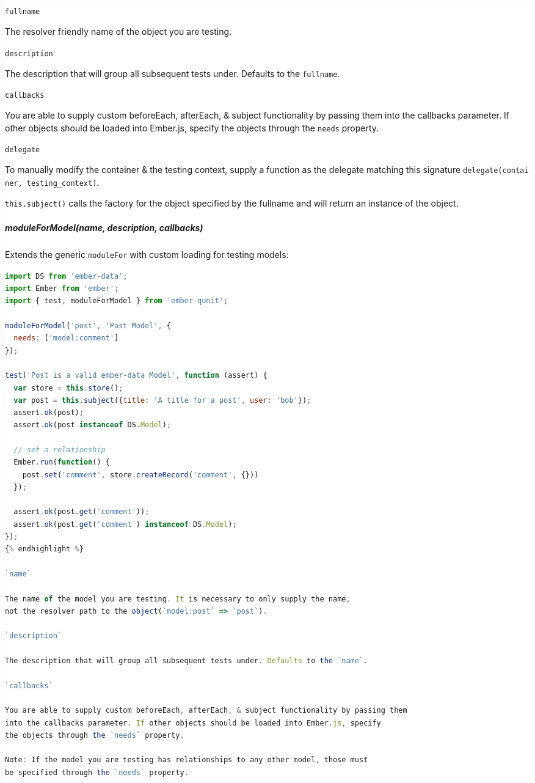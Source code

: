 `fullname`

The resolver friendly name of the object you are testing.

`description`

The description that will group all subsequent tests under. Defaults to the `fullname`.

`callbacks`

You are able to supply custom beforeEach, afterEach, & subject functionality by passing them
into the callbacks parameter. If other objects should be loaded into Ember.js, specify the objects
through the `needs` property.

`delegate`

To manually modify the container & the testing context, supply a function as the delegate
matching this signature `delegate(container, testing_context)`.

`this.subject()` calls the factory for the object specified by the fullname and will return an instance of the object.

##### moduleForModel(name, description, callbacks)

Extends the generic `moduleFor` with custom loading for testing models:

```js
import DS from 'ember-data';
import Ember from 'ember';
import { test, moduleForModel } from 'ember-qunit';

moduleForModel('post', 'Post Model', {
  needs: ['model:comment']
});

test('Post is a valid ember-data Model', function (assert) {
  var store = this.store();
  var post = this.subject({title: 'A title for a post', user: 'bob'});
  assert.ok(post);
  assert.ok(post instanceof DS.Model);

  // set a relationship
  Ember.run(function() {
    post.set('comment', store.createRecord('comment', {}))
  });

  assert.ok(post.get('comment'));
  assert.ok(post.get('comment') instanceof DS.Model);
});
{% endhighlight %}

`name`

The name of the model you are testing. It is necessary to only supply the name,
not the resolver path to the object(`model:post` => `post`).

`description`

The description that will group all subsequent tests under. Defaults to the `name`.

`callbacks`

You are able to supply custom beforeEach, afterEach, & subject functionality by passing them
into the callbacks parameter. If other objects should be loaded into Ember.js, specify
the objects through the `needs` property.

Note: If the model you are testing has relationships to any other model, those must
be specified through the `needs` property.
```